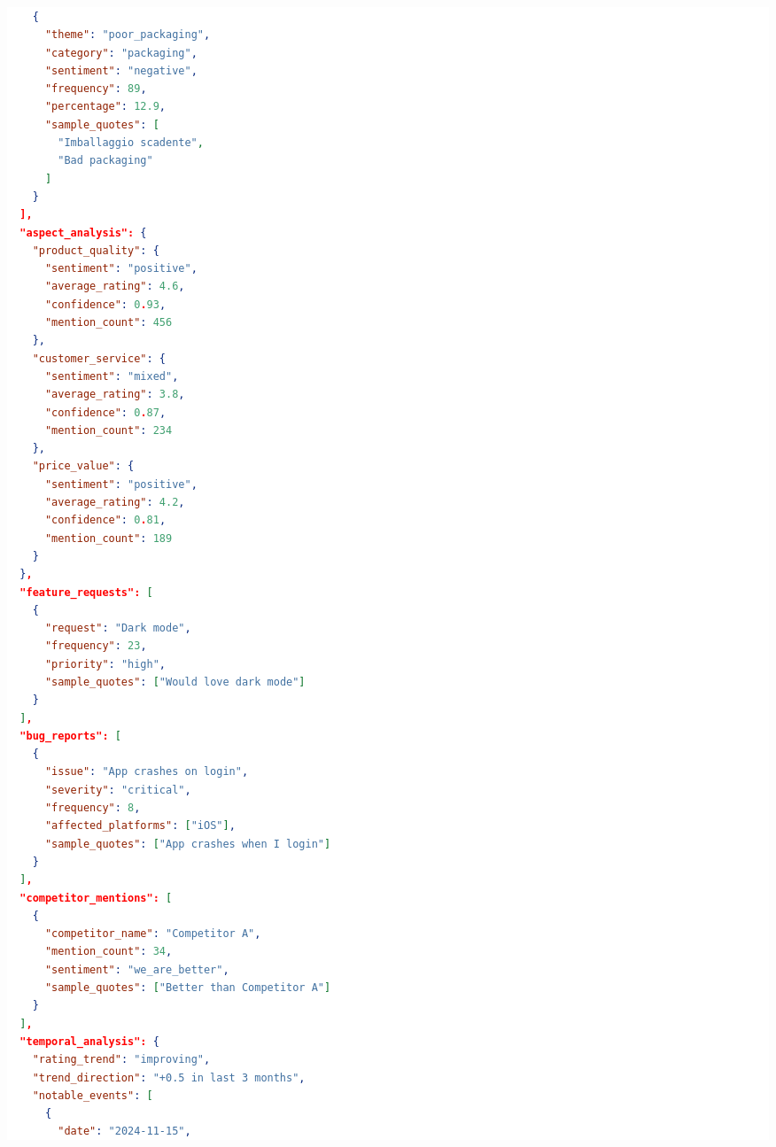 ```json
    {
      "theme": "poor_packaging",
      "category": "packaging",
      "sentiment": "negative",
      "frequency": 89,
      "percentage": 12.9,
      "sample_quotes": [
        "Imballaggio scadente",
        "Bad packaging"
      ]
    }
  ],
  "aspect_analysis": {
    "product_quality": {
      "sentiment": "positive",
      "average_rating": 4.6,
      "confidence": 0.93,
      "mention_count": 456
    },
    "customer_service": {
      "sentiment": "mixed",
      "average_rating": 3.8,
      "confidence": 0.87,
      "mention_count": 234
    },
    "price_value": {
      "sentiment": "positive",
      "average_rating": 4.2,
      "confidence": 0.81,
      "mention_count": 189
    }
  },
  "feature_requests": [
    {
      "request": "Dark mode",
      "frequency": 23,
      "priority": "high",
      "sample_quotes": ["Would love dark mode"]
    }
  ],
  "bug_reports": [
    {
      "issue": "App crashes on login",
      "severity": "critical",
      "frequency": 8,
      "affected_platforms": ["iOS"],
      "sample_quotes": ["App crashes when I login"]
    }
  ],
  "competitor_mentions": [
    {
      "competitor_name": "Competitor A",
      "mention_count": 34,
      "sentiment": "we_are_better",
      "sample_quotes": ["Better than Competitor A"]
    }
  ],
  "temporal_analysis": {
    "rating_trend": "improving",
    "trend_direction": "+0.5 in last 3 months",
    "notable_events": [
      {
        "date": "2024-11-15",
```